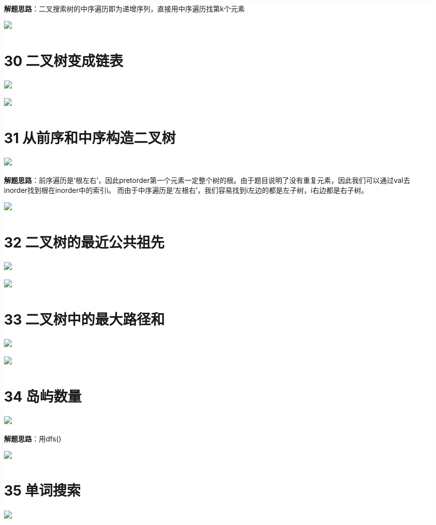 **解题思路**：二叉搜索树的中序遍历即为递增序列，直接用中序遍历找第k个元素

![](https://secure2.wostatic.cn/static/p1gckzkNH8zZ6zn76TwS6A/image.png?auth_key=1711379590-fT7EmrpS7oPoXQ3DvDRid5-0-58329384ea5d17e96986b516d19b53c3)

# 30 二叉树变成链表

![](https://secure2.wostatic.cn/static/4QUXq92n1BRQQa7tTHhukp/image.png?auth_key=1711379590-8mpX6RT1tRQyvFuLBJ9nYt-0-a4af9066c131c323979cd2f9c9d7f323)



![](https://secure2.wostatic.cn/static/9qwEaa5CQLvEvd4jQL87f5/image.png?auth_key=1711379590-vWZbQ7JnEETyhig6N4uF3z-0-cbafdf2b62f420b64050202d25bd18e7)

# 31 从前序和中序构造二叉树

![](https://secure2.wostatic.cn/static/oWb3VKCjc9FrTvd22LEoAw/image.png?auth_key=1711379590-hR98Bupnu8KkhFDi9RRHL5-0-3f48b9f1e94e8ad8f84dc878e010002a)

**解题思路**：前序遍历是‘根左右’，因此pretorder第一个元素一定整个树的根。由于题目说明了没有重复元素，因此我们可以通过val去inorder找到根在inorder中的索引i。
而由于中序遍历是‘左根右’，我们容易找到i左边的都是左子树，i右边都是右子树。

![](https://secure2.wostatic.cn/static/ffZGJtyd2iCfE7rBXWSr6H/image.png?auth_key=1711379590-evyrhzMr1RqNufs4kvQp9i-0-7aa7f5a5246d50da7b4d50efc8044d8e)

# 32 二叉树的最近公共祖先

![](https://secure2.wostatic.cn/static/cecCTPkmgNU3TprqH4FnqR/image.png?auth_key=1711379590-kGY1bMuCLzecy5yj9Emz11-0-5580f7ee25ff49b5198b0ec63c5ba8d7)

![](https://secure2.wostatic.cn/static/3cEu1ZyndCdWG4vnEVuZQd/image.png?auth_key=1711379590-5z7fPhxTusTn7J4VPcRc2a-0-84121bb34eeb7695e7f9cf32291ee6f1)

# 33 二叉树中的最大路径和

![](https://secure2.wostatic.cn/static/bjyNxyJzYsTeg1fRHygNQ9/image.png?auth_key=1711379591-jywanuSB7LfMWk9Bhreba9-0-40fe50a68095ce7ffa2bf235525695de)

![](https://secure2.wostatic.cn/static/uHTNh9Kb1rozQvqTkc4dvp/image.png?auth_key=1711379591-rAQ7LAuP6WK5E3LVdFiTKf-0-62d08aef224f1745fa5f54032fda4dde)

# 34 岛屿数量

![](https://secure2.wostatic.cn/static/fxMrG2adejpjHpQJnfoVT7/image.png?auth_key=1711379591-hcnBcqoYK3Sq3g52pwiQ27-0-9565f32f2e7e773da8b6aabef12c492f)

**解题思路**：用dfs()

![](https://secure2.wostatic.cn/static/ngEdymKuC12jnZiK51TeNw/image.png?auth_key=1711379591-vWL4ny3rLKA49hNVRuG4p5-0-08173e75eefcaa752f2232244d189088)

# 35 单词搜索

![](https://secure2.wostatic.cn/static/idWcd1aUkdL718iXrhpkhy/image.png?auth_key=1711379591-rotKecGhwscVpeaqEitiaT-0-198e829fe19c76fd3762d86028da033a)
